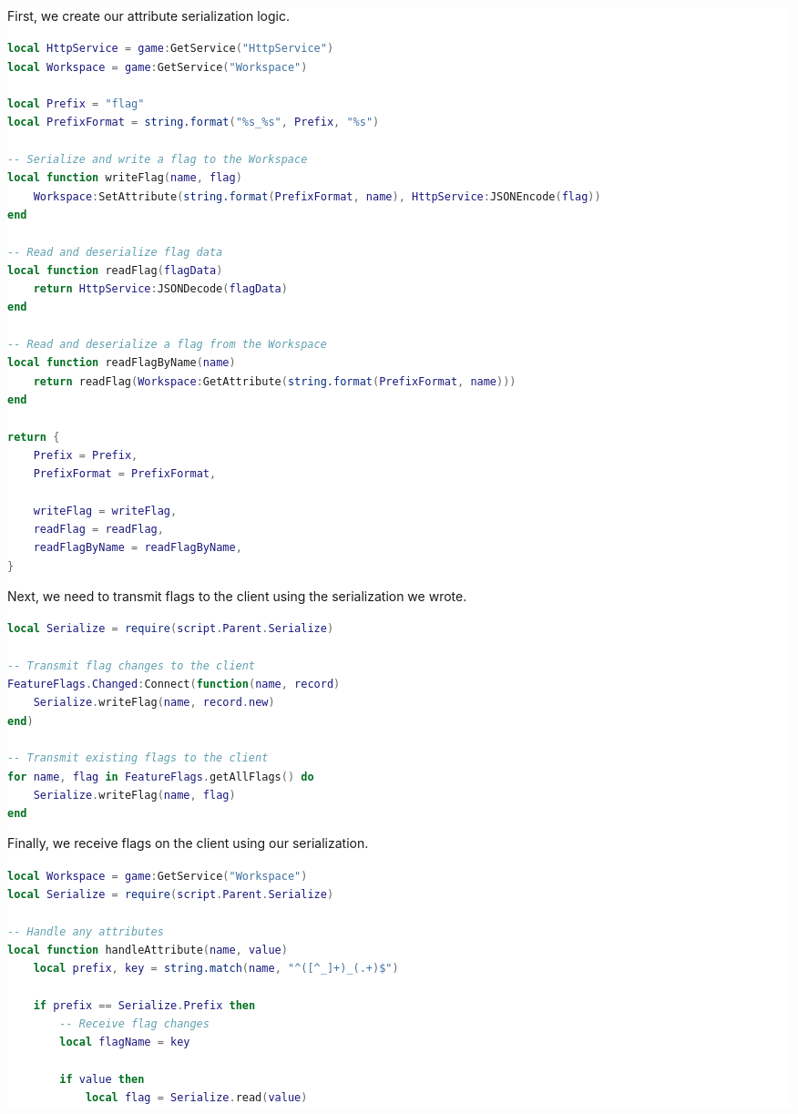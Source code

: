 First, we create our attribute serialization logic.

```lua title="Serialize.lua"
local HttpService = game:GetService("HttpService")
local Workspace = game:GetService("Workspace")

local Prefix = "flag"
local PrefixFormat = string.format("%s_%s", Prefix, "%s")

-- Serialize and write a flag to the Workspace
local function writeFlag(name, flag)
	Workspace:SetAttribute(string.format(PrefixFormat, name), HttpService:JSONEncode(flag))
end

-- Read and deserialize flag data
local function readFlag(flagData)
	return HttpService:JSONDecode(flagData)
end

-- Read and deserialize a flag from the Workspace
local function readFlagByName(name)
	return readFlag(Workspace:GetAttribute(string.format(PrefixFormat, name)))
end

return {
	Prefix = Prefix,
	PrefixFormat = PrefixFormat,

	writeFlag = writeFlag,
	readFlag = readFlag,
	readFlagByName = readFlagByName,
}
```

Next, we need to transmit flags to the client using the serialization we wrote.

```lua title="transmitFlags.server.lua"
local Serialize = require(script.Parent.Serialize)

-- Transmit flag changes to the client
FeatureFlags.Changed:Connect(function(name, record)
	Serialize.writeFlag(name, record.new)
end)

-- Transmit existing flags to the client
for name, flag in FeatureFlags.getAllFlags() do
	Serialize.writeFlag(name, flag)
end
```

Finally, we receive flags on the client using our serialization.

```lua title="receiveFlags.client.lua"
local Workspace = game:GetService("Workspace")
local Serialize = require(script.Parent.Serialize)

-- Handle any attributes
local function handleAttribute(name, value)
	local prefix, key = string.match(name, "^([^_]+)_(.+)$")

	if prefix == Serialize.Prefix then
		-- Receive flag changes
		local flagName = key

		if value then
			local flag = Serialize.read(value)

```